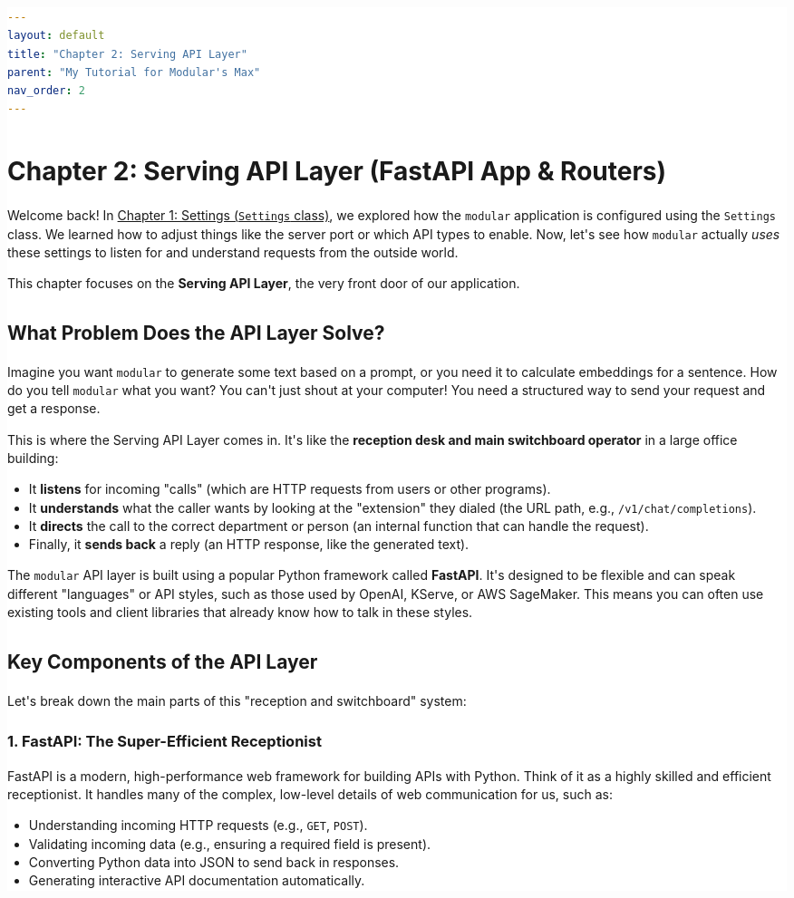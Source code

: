 ```yaml
---
layout: default
title: "Chapter 2: Serving API Layer"
parent: "My Tutorial for Modular's Max"
nav_order: 2
---
```

# Chapter 2: Serving API Layer (FastAPI App & Routers)

Welcome back! In [Chapter 1: Settings (`Settings` class)](01_settings___settings__class__.md), we explored how the `modular` application is configured using the `Settings` class. We learned how to adjust things like the server port or which API types to enable. Now, let's see how `modular` actually *uses* these settings to listen for and understand requests from the outside world.

This chapter focuses on the **Serving API Layer**, the very front door of our application.

## What Problem Does the API Layer Solve?

Imagine you want `modular` to generate some text based on a prompt, or you need it to calculate embeddings for a sentence. How do you tell `modular` what you want? You can't just shout at your computer! You need a structured way to send your request and get a response.

This is where the Serving API Layer comes in. It's like the **reception desk and main switchboard operator** in a large office building:
*   It **listens** for incoming "calls" (which are HTTP requests from users or other programs).
*   It **understands** what the caller wants by looking at the "extension" they dialed (the URL path, e.g., `/v1/chat/completions`).
*   It **directs** the call to the correct department or person (an internal function that can handle the request).
*   Finally, it **sends back** a reply (an HTTP response, like the generated text).

The `modular` API layer is built using a popular Python framework called **FastAPI**. It's designed to be flexible and can speak different "languages" or API styles, such as those used by OpenAI, KServe, or AWS SageMaker. This means you can often use existing tools and client libraries that already know how to talk in these styles.

## Key Components of the API Layer

Let's break down the main parts of this "reception and switchboard" system:

### 1. FastAPI: The Super-Efficient Receptionist

FastAPI is a modern, high-performance web framework for building APIs with Python. Think of it as a highly skilled and efficient receptionist. It handles many of the complex, low-level details of web communication for us, such as:
*   Understanding incoming HTTP requests (e.g., `GET`, `POST`).
*   Validating incoming data (e.g., ensuring a required field is present).
*   Converting Python data into JSON to send back in responses.
*   Generating interactive API documentation automatically.
